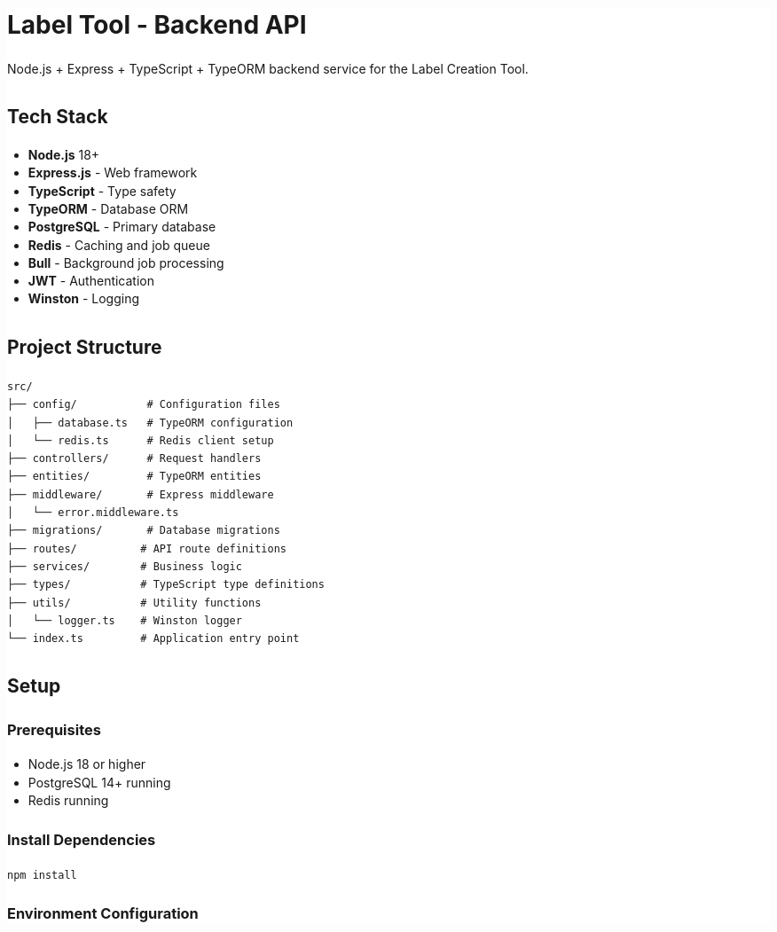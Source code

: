 # Label Tool - Backend API

Node.js + Express + TypeScript + TypeORM backend service for the Label Creation Tool.

## Tech Stack

- **Node.js** 18+
- **Express.js** - Web framework
- **TypeScript** - Type safety
- **TypeORM** - Database ORM
- **PostgreSQL** - Primary database
- **Redis** - Caching and job queue
- **Bull** - Background job processing
- **JWT** - Authentication
- **Winston** - Logging

## Project Structure

```
src/
├── config/           # Configuration files
│   ├── database.ts   # TypeORM configuration
│   └── redis.ts      # Redis client setup
├── controllers/      # Request handlers
├── entities/         # TypeORM entities
├── middleware/       # Express middleware
│   └── error.middleware.ts
├── migrations/       # Database migrations
├── routes/          # API route definitions
├── services/        # Business logic
├── types/           # TypeScript type definitions
├── utils/           # Utility functions
│   └── logger.ts    # Winston logger
└── index.ts         # Application entry point
```

## Setup

### Prerequisites

- Node.js 18 or higher
- PostgreSQL 14+ running
- Redis running

### Install Dependencies

```bash
npm install
```

### Environment Configuration
